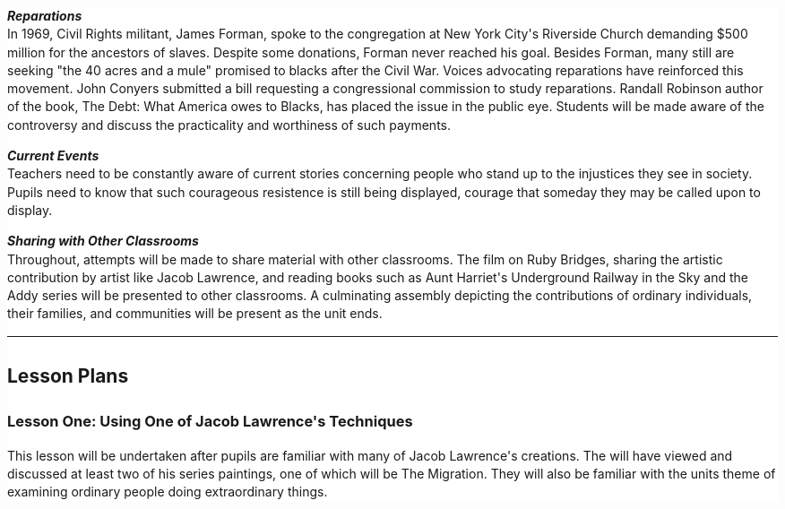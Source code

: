   </i>
 </p>
<p>
  <b>
   <i>
    Reparations
   </i>
  </b>
  <br/>
  In 1969, Civil Rights militant, James Forman, spoke to the congregation at New York City's Riverside Church demanding $500 million for the ancestors of slaves.  Despite some donations, Forman never reached his goal.  Besides Forman, many still are seeking "the 40 acres and a mule" promised to blacks after the Civil War.  Voices advocating reparations have reinforced this movement.  John Conyers submitted a bill requesting a congressional commission to study reparations.  Randall Robinson author of the book, The Debt:  What America owes to Blacks, has placed the issue in the public eye.  Students will be made aware of the controversy and discuss the practicality and worthiness of such payments.
 </p>
<p>
  <b>
   <i>
    Current Events
   </i>
  </b>
  <br/>
  Teachers need to be constantly aware of current stories concerning people who stand up to the injustices they see in society.  Pupils need to know that such courageous resistence is still being displayed, courage that someday they may be called upon to display.
 </p>
<p>
  <b>
   <i>
    Sharing with Other Classrooms
   </i>
  </b>
  <br/>
  Throughout, attempts will be made to share material with other classrooms.  The film on Ruby Bridges, sharing the artistic contribution by artist like Jacob Lawrence, and reading books such as Aunt Harriet's Underground Railway in the Sky and the Addy series will be presented to other classrooms.  A culminating assembly depicting the contributions of ordinary individuals, their families, and communities will be present as the unit ends.
 </p>
<hr/>
 <h2>
  Lesson Plans
 </h2>
 <h3>
  Lesson One:  Using One of Jacob Lawrence's Techniques
 </h3>
 This lesson will be undertaken after pupils are familiar with many of Jacob Lawrence's creations.  The will have viewed and discussed at least two of his series paintings, one of which will be The Migration.  They will also be familiar with the units theme of examining ordinary people doing extraordinary things.  
